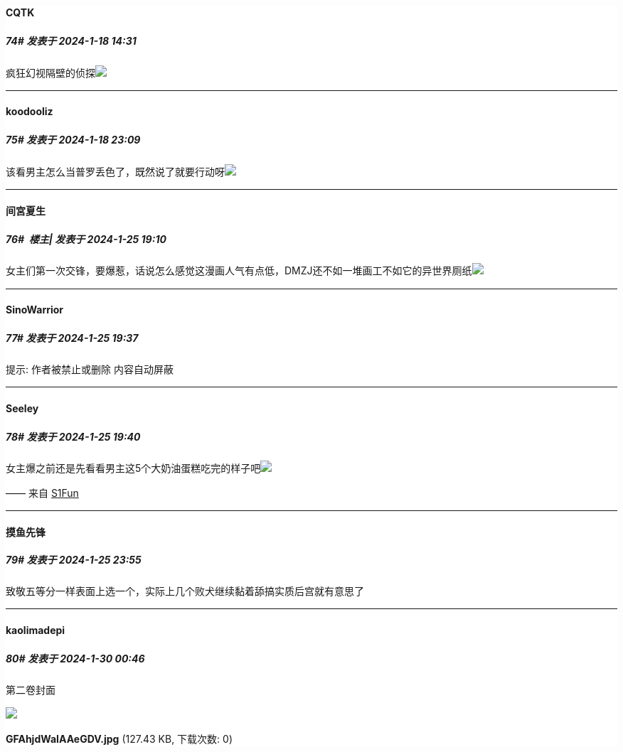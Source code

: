 ####  CQTK  
##### 74#       发表于 2024-1-18 14:31

疯狂幻视隔壁的侦探<img src="https://static.saraba1st.com/image/smiley/face2017/068.png" referrerpolicy="no-referrer">

*****

####  koodooliz  
##### 75#       发表于 2024-1-18 23:09

该看男主怎么当普罗丢色了，既然说了就要行动呀<img src="https://static.saraba1st.com/image/smiley/face2017/030.png" referrerpolicy="no-referrer">

*****

####  间宮夏生  
##### 76#         楼主| 发表于 2024-1-25 19:10

女主们第一次交锋，要爆惹，话说怎么感觉这漫画人气有点低，DMZJ还不如一堆画工不如它的异世界厕纸<strong><img src="https://static.saraba1st.com/image/smiley/face2017/047.png" referrerpolicy="no-referrer"></strong>

*****

####  SinoWarrior  
##### 77#       发表于 2024-1-25 19:37

提示: 作者被禁止或删除 内容自动屏蔽

*****

####  Seeley  
##### 78#       发表于 2024-1-25 19:40

女主爆之前还是先看看男主这5个大奶油蛋糕吃完的样子吧<img src="https://static.saraba1st.com/image/smiley/face2017/067.png" referrerpolicy="no-referrer">

—— 来自 [S1Fun](https://s1fun.koalcat.com)

*****

####  摸鱼先锋  
##### 79#       发表于 2024-1-25 23:55

致敬五等分一样表面上选一个，实际上几个败犬继续黏着舔搞实质后宫就有意思了

*****

####  kaolimadepi  
##### 80#       发表于 2024-1-30 00:46

第二卷封面

<img src="https://img.saraba1st.com/forum/202401/30/004045sll3q3kkk3zzqt0i.jpg" referrerpolicy="no-referrer">

<strong>GFAhjdWaIAAeGDV.jpg</strong> (127.43 KB, 下载次数: 0)
